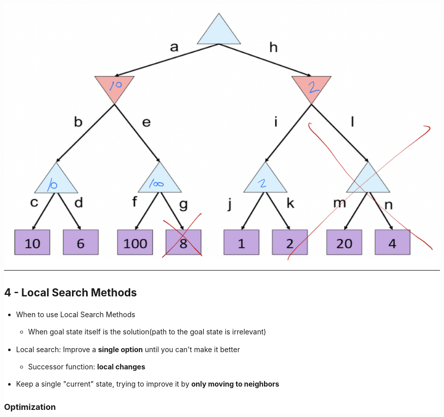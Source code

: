 ![picture 20](/images/TMP_A_16.png)

---

## 4 - Local Search Methods

- When to use Local Search Methods

  - When goal state itself is the solution(path to the goal state is irrelevant)

- Local search: Improve a **single option** until you can't make it better
  - Successor function: **local changes**
- Keep a single "current" state, trying to improve it by **only moving to neighbors**

### Optimization
